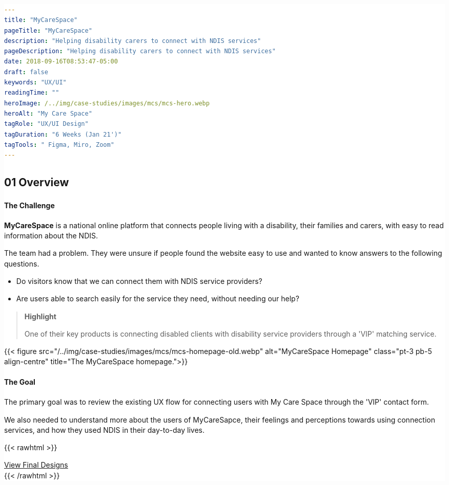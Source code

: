 ```yaml
---
title: "MyCareSpace"
pageTitle: "MyCareSpace"
description: "Helping disability carers to connect with NDIS services"
pageDescription: "Helping disability carers to connect with NDIS services"
date: 2018-09-16T08:53:47-05:00
draft: false
keywords: "UX/UI"
readingTime: ""
heroImage: /../img/case-studies/images/mcs/mcs-hero.webp
heroAlt: "My Care Space"
tagRole: "UX/UI Design"
tagDuration: "6 Weeks (Jan 21')"
tagTools: " Figma, Miro, Zoom"
---
```


## 01 Overview

#### The Challenge 

__MyCareSpace__ is a national online platform that connects people living with a disability, their families and carers, with easy to read information about the NDIS.

The team had a problem. They were unsure if people found the website easy to use and wanted to know answers to the following questions.

* Do visitors know that we can connect them with NDIS service providers?

* Are users able to search easily for the service they need, without needing our help?

>  __Highlight__
> 
> One of their key products is connecting disabled clients with disability service providers through a 'VIP' matching service. 

{{< figure src="/../img/case-studies/images/mcs/mcs-homepage-old.webp" alt="MyCareSpace Homepage" class="pt-3 pb-5 align-centre" title="The MyCareSpace homepage.">}}

#### The Goal

The primary goal was to review the existing UX flow for connecting users with My Care Space through the 'VIP' contact form. 

We also needed to understand more about the users of MyCareSapce, their feelings and perceptions towards using connection services, and how they used NDIS in their day-to-day lives.



{{< rawhtml >}}  
<div class="w-100 pt-4 pb-5">
<a class="btn btn-primary" href="#-deliver">View Final Designs</a>
</div>
{{< /rawhtml >}}  
 